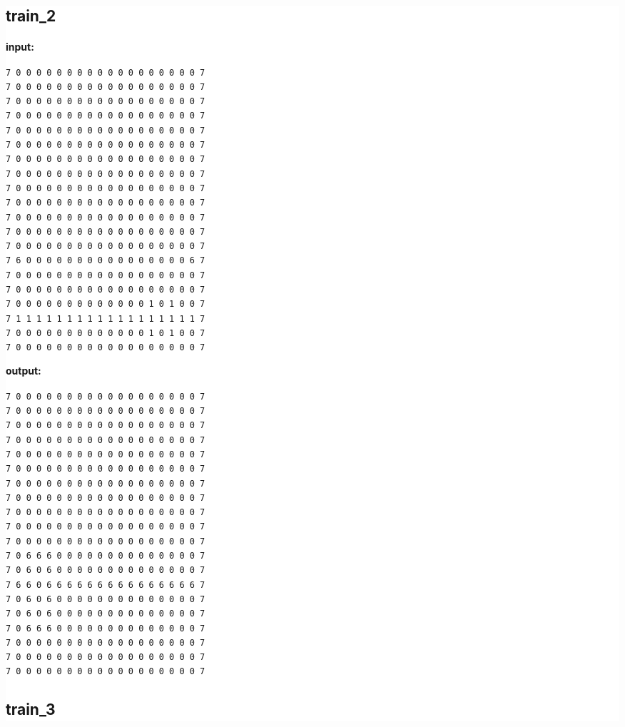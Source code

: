 ## train_2

**input:**
```
7 0 0 0 0 0 0 0 0 0 0 0 0 0 0 0 0 0 0 7
7 0 0 0 0 0 0 0 0 0 0 0 0 0 0 0 0 0 0 7
7 0 0 0 0 0 0 0 0 0 0 0 0 0 0 0 0 0 0 7
7 0 0 0 0 0 0 0 0 0 0 0 0 0 0 0 0 0 0 7
7 0 0 0 0 0 0 0 0 0 0 0 0 0 0 0 0 0 0 7
7 0 0 0 0 0 0 0 0 0 0 0 0 0 0 0 0 0 0 7
7 0 0 0 0 0 0 0 0 0 0 0 0 0 0 0 0 0 0 7
7 0 0 0 0 0 0 0 0 0 0 0 0 0 0 0 0 0 0 7
7 0 0 0 0 0 0 0 0 0 0 0 0 0 0 0 0 0 0 7
7 0 0 0 0 0 0 0 0 0 0 0 0 0 0 0 0 0 0 7
7 0 0 0 0 0 0 0 0 0 0 0 0 0 0 0 0 0 0 7
7 0 0 0 0 0 0 0 0 0 0 0 0 0 0 0 0 0 0 7
7 0 0 0 0 0 0 0 0 0 0 0 0 0 0 0 0 0 0 7
7 6 0 0 0 0 0 0 0 0 0 0 0 0 0 0 0 0 6 7
7 0 0 0 0 0 0 0 0 0 0 0 0 0 0 0 0 0 0 7
7 0 0 0 0 0 0 0 0 0 0 0 0 0 0 0 0 0 0 7
7 0 0 0 0 0 0 0 0 0 0 0 0 0 1 0 1 0 0 7
7 1 1 1 1 1 1 1 1 1 1 1 1 1 1 1 1 1 1 7
7 0 0 0 0 0 0 0 0 0 0 0 0 0 1 0 1 0 0 7
7 0 0 0 0 0 0 0 0 0 0 0 0 0 0 0 0 0 0 7
```


**output:**
```
7 0 0 0 0 0 0 0 0 0 0 0 0 0 0 0 0 0 0 7
7 0 0 0 0 0 0 0 0 0 0 0 0 0 0 0 0 0 0 7
7 0 0 0 0 0 0 0 0 0 0 0 0 0 0 0 0 0 0 7
7 0 0 0 0 0 0 0 0 0 0 0 0 0 0 0 0 0 0 7
7 0 0 0 0 0 0 0 0 0 0 0 0 0 0 0 0 0 0 7
7 0 0 0 0 0 0 0 0 0 0 0 0 0 0 0 0 0 0 7
7 0 0 0 0 0 0 0 0 0 0 0 0 0 0 0 0 0 0 7
7 0 0 0 0 0 0 0 0 0 0 0 0 0 0 0 0 0 0 7
7 0 0 0 0 0 0 0 0 0 0 0 0 0 0 0 0 0 0 7
7 0 0 0 0 0 0 0 0 0 0 0 0 0 0 0 0 0 0 7
7 0 0 0 0 0 0 0 0 0 0 0 0 0 0 0 0 0 0 7
7 0 6 6 6 0 0 0 0 0 0 0 0 0 0 0 0 0 0 7
7 0 6 0 6 0 0 0 0 0 0 0 0 0 0 0 0 0 0 7
7 6 6 0 6 6 6 6 6 6 6 6 6 6 6 6 6 6 6 7
7 0 6 0 6 0 0 0 0 0 0 0 0 0 0 0 0 0 0 7
7 0 6 0 6 0 0 0 0 0 0 0 0 0 0 0 0 0 0 7
7 0 6 6 6 0 0 0 0 0 0 0 0 0 0 0 0 0 0 7
7 0 0 0 0 0 0 0 0 0 0 0 0 0 0 0 0 0 0 7
7 0 0 0 0 0 0 0 0 0 0 0 0 0 0 0 0 0 0 7
7 0 0 0 0 0 0 0 0 0 0 0 0 0 0 0 0 0 0 7
```


## train_3
